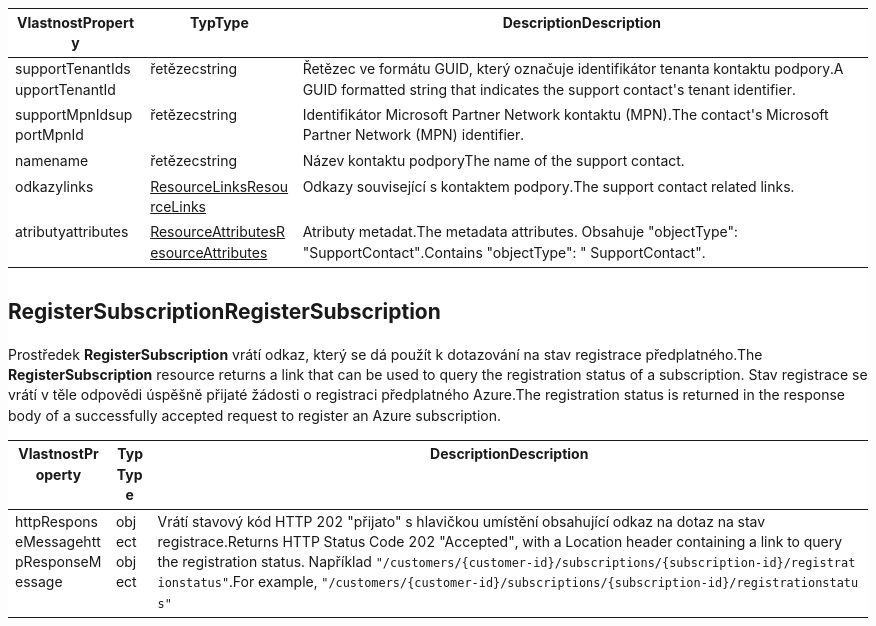 | <span data-ttu-id="4295e-280">Vlastnost</span><span class="sxs-lookup"><span data-stu-id="4295e-280">Property</span></span>        | <span data-ttu-id="4295e-281">Typ</span><span class="sxs-lookup"><span data-stu-id="4295e-281">Type</span></span>                                                           | <span data-ttu-id="4295e-282">Description</span><span class="sxs-lookup"><span data-stu-id="4295e-282">Description</span></span>                                                                     |
|-----------------|----------------------------------------------------------------|---------------------------------------------------------------------------------|
| <span data-ttu-id="4295e-283">supportTenantId</span><span class="sxs-lookup"><span data-stu-id="4295e-283">supportTenantId</span></span> | <span data-ttu-id="4295e-284">řetězec</span><span class="sxs-lookup"><span data-stu-id="4295e-284">string</span></span>                                                         | <span data-ttu-id="4295e-285">Řetězec ve formátu GUID, který označuje identifikátor tenanta kontaktu podpory.</span><span class="sxs-lookup"><span data-stu-id="4295e-285">A GUID formatted string that indicates the support contact's tenant identifier.</span></span> |
| <span data-ttu-id="4295e-286">supportMpnId</span><span class="sxs-lookup"><span data-stu-id="4295e-286">supportMpnId</span></span>    | <span data-ttu-id="4295e-287">řetězec</span><span class="sxs-lookup"><span data-stu-id="4295e-287">string</span></span>                                                         | <span data-ttu-id="4295e-288">Identifikátor Microsoft Partner Network kontaktu (MPN).</span><span class="sxs-lookup"><span data-stu-id="4295e-288">The contact's Microsoft Partner Network (MPN) identifier.</span></span>                       |
| <span data-ttu-id="4295e-289">name</span><span class="sxs-lookup"><span data-stu-id="4295e-289">name</span></span>            | <span data-ttu-id="4295e-290">řetězec</span><span class="sxs-lookup"><span data-stu-id="4295e-290">string</span></span>                                                         | <span data-ttu-id="4295e-291">Název kontaktu podpory</span><span class="sxs-lookup"><span data-stu-id="4295e-291">The name of the support contact.</span></span>                                                |
| <span data-ttu-id="4295e-292">odkazy</span><span class="sxs-lookup"><span data-stu-id="4295e-292">links</span></span>           | [<span data-ttu-id="4295e-293">ResourceLinks</span><span class="sxs-lookup"><span data-stu-id="4295e-293">ResourceLinks</span></span>](utility-resources.md#resourcelinks)            | <span data-ttu-id="4295e-294">Odkazy související s kontaktem podpory.</span><span class="sxs-lookup"><span data-stu-id="4295e-294">The support contact related links.</span></span>                                              |
| <span data-ttu-id="4295e-295">atributy</span><span class="sxs-lookup"><span data-stu-id="4295e-295">attributes</span></span>      | [<span data-ttu-id="4295e-296">ResourceAttributes</span><span class="sxs-lookup"><span data-stu-id="4295e-296">ResourceAttributes</span></span>](utility-resources.md#resourceattributes)  | <span data-ttu-id="4295e-297">Atributy metadat.</span><span class="sxs-lookup"><span data-stu-id="4295e-297">The metadata attributes.</span></span> <span data-ttu-id="4295e-298">Obsahuje "objectType": "SupportContact".</span><span class="sxs-lookup"><span data-stu-id="4295e-298">Contains "objectType": " SupportContact".</span></span>              |

## <a name="registersubscription"></a><span data-ttu-id="4295e-299">RegisterSubscription</span><span class="sxs-lookup"><span data-stu-id="4295e-299">RegisterSubscription</span></span>

<span data-ttu-id="4295e-300">Prostředek **RegisterSubscription** vrátí odkaz, který se dá použít k dotazování na stav registrace předplatného.</span><span class="sxs-lookup"><span data-stu-id="4295e-300">The **RegisterSubscription** resource returns a link that can be used to query the registration status of a subscription.</span></span> <span data-ttu-id="4295e-301">Stav registrace se vrátí v těle odpovědi úspěšně přijaté žádosti o registraci předplatného Azure.</span><span class="sxs-lookup"><span data-stu-id="4295e-301">The registration status is returned in the response body of a successfully accepted request to register an Azure subscription.</span></span>

| <span data-ttu-id="4295e-302">Vlastnost</span><span class="sxs-lookup"><span data-stu-id="4295e-302">Property</span></span>                | <span data-ttu-id="4295e-303">Typ</span><span class="sxs-lookup"><span data-stu-id="4295e-303">Type</span></span>                               | <span data-ttu-id="4295e-304">Description</span><span class="sxs-lookup"><span data-stu-id="4295e-304">Description</span></span>                                                                           |
|-------------------------|------------------------------------|---------------------------------------------------------------------------------------|
| <span data-ttu-id="4295e-305">httpResponseMessage</span><span class="sxs-lookup"><span data-stu-id="4295e-305">httpResponseMessage</span></span>     | <span data-ttu-id="4295e-306">object</span><span class="sxs-lookup"><span data-stu-id="4295e-306">object</span></span>                             | <span data-ttu-id="4295e-307">Vrátí stavový kód HTTP 202 "přijato" s hlavičkou umístění obsahující odkaz na dotaz na stav registrace.</span><span class="sxs-lookup"><span data-stu-id="4295e-307">Returns HTTP Status Code 202 "Accepted", with a Location header containing a link to query the registration status.</span></span> <span data-ttu-id="4295e-308">Například `"/customers/{customer-id}/subscriptions/{subscription-id}/registrationstatus"`.</span><span class="sxs-lookup"><span data-stu-id="4295e-308">For example, `"/customers/{customer-id}/subscriptions/{subscription-id}/registrationstatus"`</span></span> |

